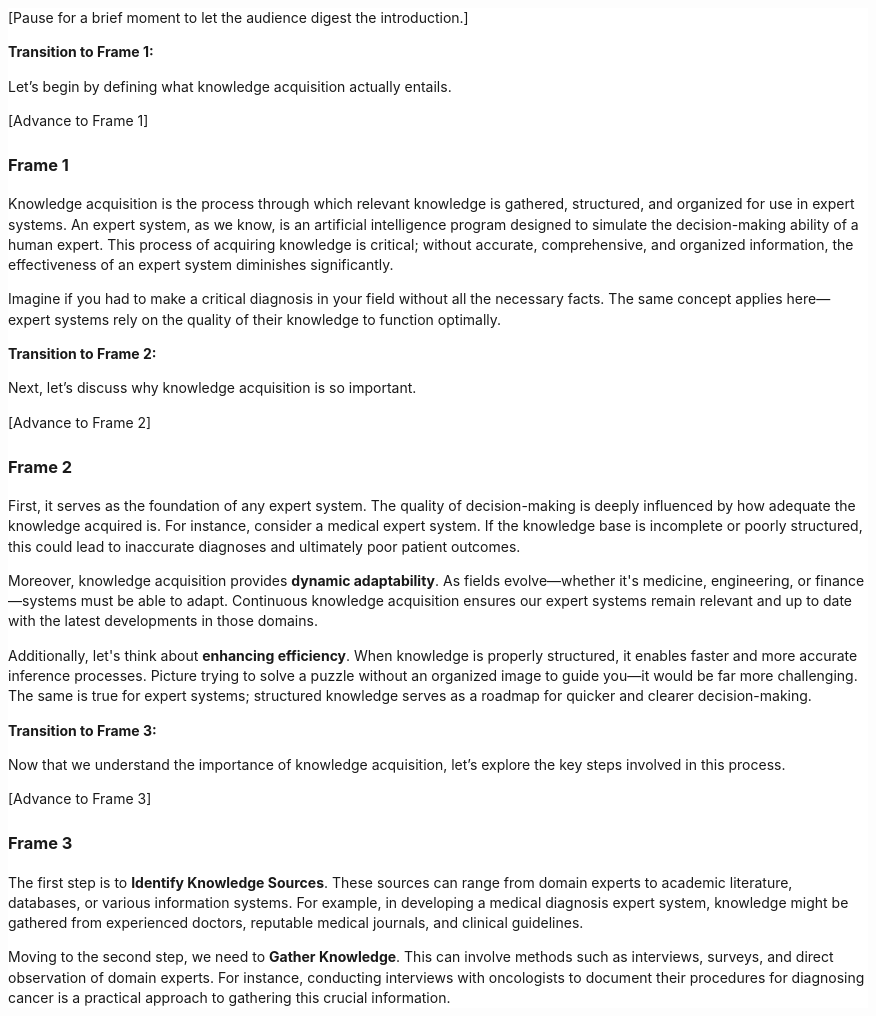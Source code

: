 [Pause for a brief moment to let the audience digest the introduction.]

**Transition to Frame 1:**

Let’s begin by defining what knowledge acquisition actually entails. 

[Advance to Frame 1]

### Frame 1

Knowledge acquisition is the process through which relevant knowledge is gathered, structured, and organized for use in expert systems. An expert system, as we know, is an artificial intelligence program designed to simulate the decision-making ability of a human expert. This process of acquiring knowledge is critical; without accurate, comprehensive, and organized information, the effectiveness of an expert system diminishes significantly.

Imagine if you had to make a critical diagnosis in your field without all the necessary facts. The same concept applies here—expert systems rely on the quality of their knowledge to function optimally.

**Transition to Frame 2:**

Next, let’s discuss why knowledge acquisition is so important.

[Advance to Frame 2]

### Frame 2

First, it serves as the foundation of any expert system. The quality of decision-making is deeply influenced by how adequate the knowledge acquired is. For instance, consider a medical expert system. If the knowledge base is incomplete or poorly structured, this could lead to inaccurate diagnoses and ultimately poor patient outcomes.

Moreover, knowledge acquisition provides **dynamic adaptability**. As fields evolve—whether it's medicine, engineering, or finance—systems must be able to adapt. Continuous knowledge acquisition ensures our expert systems remain relevant and up to date with the latest developments in those domains.

Additionally, let's think about **enhancing efficiency**. When knowledge is properly structured, it enables faster and more accurate inference processes. Picture trying to solve a puzzle without an organized image to guide you—it would be far more challenging. The same is true for expert systems; structured knowledge serves as a roadmap for quicker and clearer decision-making.

**Transition to Frame 3:**

Now that we understand the importance of knowledge acquisition, let’s explore the key steps involved in this process.

[Advance to Frame 3]

### Frame 3

The first step is to **Identify Knowledge Sources**. These sources can range from domain experts to academic literature, databases, or various information systems. For example, in developing a medical diagnosis expert system, knowledge might be gathered from experienced doctors, reputable medical journals, and clinical guidelines.

Moving to the second step, we need to **Gather Knowledge**. This can involve methods such as interviews, surveys, and direct observation of domain experts. For instance, conducting interviews with oncologists to document their procedures for diagnosing cancer is a practical approach to gathering this crucial information.
